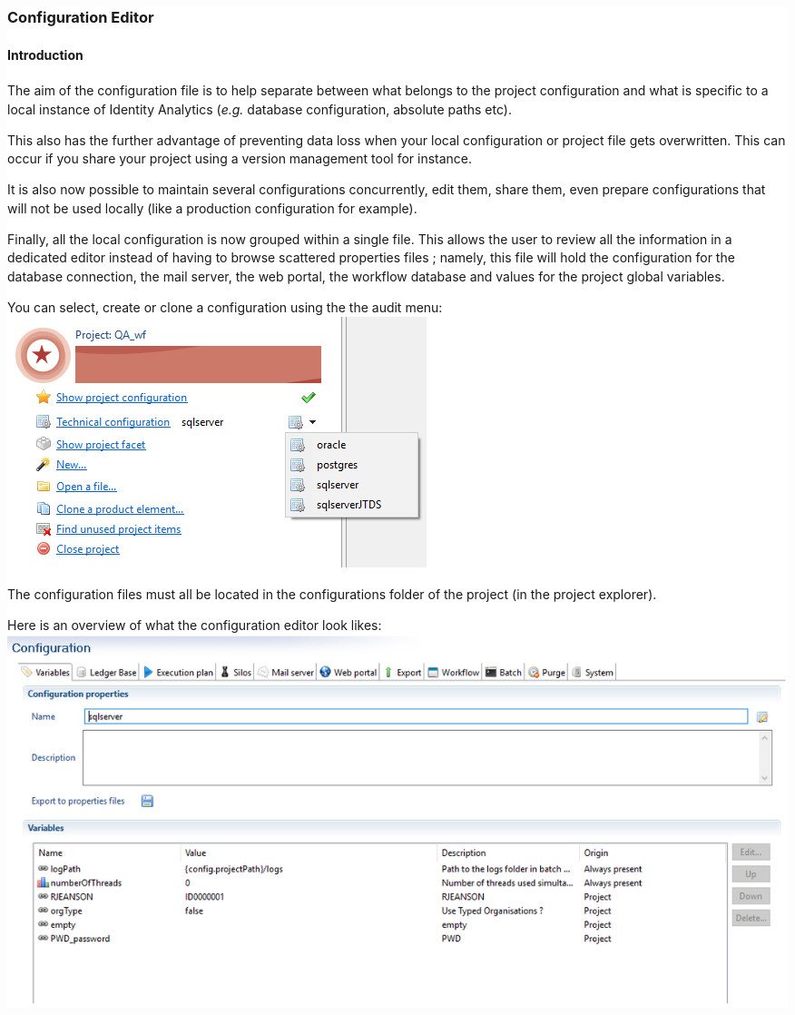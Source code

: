 ### Configuration Editor

#### Introduction  

The aim of the configuration file is to help separate between what belongs to the project configuration and what is specific to a local instance of Identity Analytics (_e.g._ database configuration, absolute paths etc).

This also has the further advantage of preventing data loss when your local configuration or project file gets overwritten. This can occur if you share your project using a version management tool for instance.  

It is also now possible to maintain several configurations concurrently, edit them, share them, even prepare configurations that will not be used locally (like a production configuration for example).  

Finally, all the local configuration is now grouped within a single file. This allows the user to review all the information in a dedicated editor instead of having to browse scattered properties files ; namely, this file will hold the configuration for the database connection, the mail server, the web portal, the workflow database and values for the project global variables.

You can select, create or clone a configuration using the the audit menu:  
![Audit menu](./images/technicalConfig.png "Audit menu")

The configuration files must all be located in the configurations folder of the project (in the project explorer).

Here is an overview of what the configuration editor look likes:  
![Configuration editor](./images/technicalConfig-overview.png "Configuration editor")
